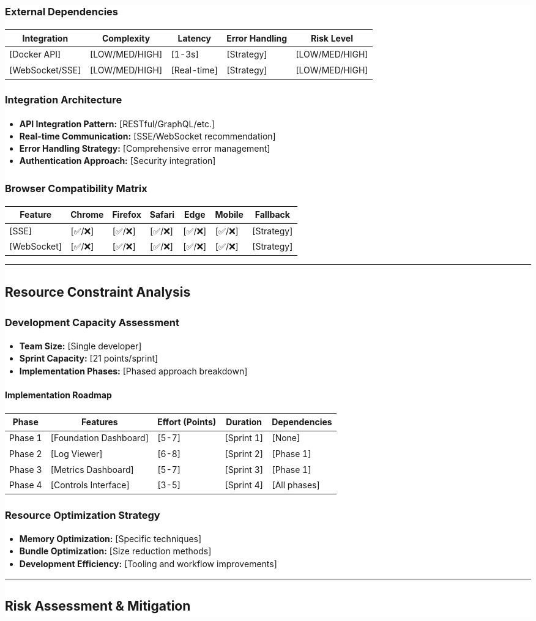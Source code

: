 ### External Dependencies
| Integration | Complexity | Latency | Error Handling | Risk Level |
|-------------|------------|---------|----------------|------------|
| [Docker API] | [LOW/MED/HIGH] | [1-3s] | [Strategy] | [LOW/MED/HIGH] |
| [WebSocket/SSE] | [LOW/MED/HIGH] | [Real-time] | [Strategy] | [LOW/MED/HIGH] |

### Integration Architecture
- **API Integration Pattern:** [RESTful/GraphQL/etc.]
- **Real-time Communication:** [SSE/WebSocket recommendation]
- **Error Handling Strategy:** [Comprehensive error management]
- **Authentication Approach:** [Security integration]

### Browser Compatibility Matrix
| Feature | Chrome | Firefox | Safari | Edge | Mobile | Fallback |
|---------|--------|---------|--------|------|--------|----------|
| [SSE] | [✅/❌] | [✅/❌] | [✅/❌] | [✅/❌] | [✅/❌] | [Strategy] |
| [WebSocket] | [✅/❌] | [✅/❌] | [✅/❌] | [✅/❌] | [✅/❌] | [Strategy] |

---

## Resource Constraint Analysis

### Development Capacity Assessment
- **Team Size:** [Single developer]
- **Sprint Capacity:** [21 points/sprint]
- **Implementation Phases:** [Phased approach breakdown]

#### Implementation Roadmap
| Phase | Features | Effort (Points) | Duration | Dependencies |
|-------|----------|----------------|----------|--------------|
| Phase 1 | [Foundation Dashboard] | [5-7] | [Sprint 1] | [None] |
| Phase 2 | [Log Viewer] | [6-8] | [Sprint 2] | [Phase 1] |
| Phase 3 | [Metrics Dashboard] | [5-7] | [Sprint 3] | [Phase 1] |
| Phase 4 | [Controls Interface] | [3-5] | [Sprint 4] | [All phases] |

### Resource Optimization Strategy
- **Memory Optimization:** [Specific techniques]
- **Bundle Optimization:** [Size reduction methods]
- **Development Efficiency:** [Tooling and workflow improvements]

---

## Risk Assessment & Mitigation
